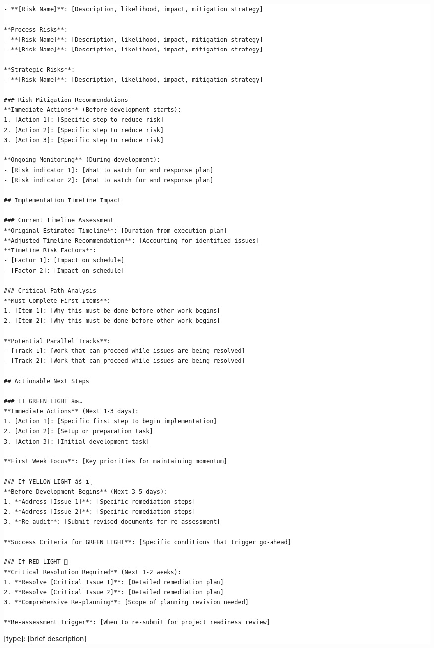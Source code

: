 ```
- **[Risk Name]**: [Description, likelihood, impact, mitigation strategy]

**Process Risks**:
- **[Risk Name]**: [Description, likelihood, impact, mitigation strategy]
- **[Risk Name]**: [Description, likelihood, impact, mitigation strategy]

**Strategic Risks**:
- **[Risk Name]**: [Description, likelihood, impact, mitigation strategy]

### Risk Mitigation Recommendations
**Immediate Actions** (Before development starts):
1. [Action 1]: [Specific step to reduce risk]
2. [Action 2]: [Specific step to reduce risk]
3. [Action 3]: [Specific step to reduce risk]

**Ongoing Monitoring** (During development):
- [Risk indicator 1]: [What to watch for and response plan]
- [Risk indicator 2]: [What to watch for and response plan]

## Implementation Timeline Impact

### Current Timeline Assessment
**Original Estimated Timeline**: [Duration from execution plan]
**Adjusted Timeline Recommendation**: [Accounting for identified issues]
**Timeline Risk Factors**:
- [Factor 1]: [Impact on schedule]
- [Factor 2]: [Impact on schedule]

### Critical Path Analysis
**Must-Complete-First Items**:
1. [Item 1]: [Why this must be done before other work begins]
2. [Item 2]: [Why this must be done before other work begins]

**Potential Parallel Tracks**:
- [Track 1]: [Work that can proceed while issues are being resolved]
- [Track 2]: [Work that can proceed while issues are being resolved]

## Actionable Next Steps

### If GREEN LIGHT âœ…
**Immediate Actions** (Next 1-3 days):
1. [Action 1]: [Specific first step to begin implementation]
2. [Action 2]: [Setup or preparation task]
3. [Action 3]: [Initial development task]

**First Week Focus**: [Key priorities for maintaining momentum]

### If YELLOW LIGHT âš ï¸
**Before Development Begins** (Next 3-5 days):
1. **Address [Issue 1]**: [Specific remediation steps]
2. **Address [Issue 2]**: [Specific remediation steps]
3. **Re-audit**: [Submit revised documents for re-assessment]

**Success Criteria for GREEN LIGHT**: [Specific conditions that trigger go-ahead]

### If RED LIGHT 🛑
**Critical Resolution Required** (Next 1-2 weeks):
1. **Resolve [Critical Issue 1]**: [Detailed remediation plan]
2. **Resolve [Critical Issue 2]**: [Detailed remediation plan]
3. **Comprehensive Re-planning**: [Scope of planning revision needed]

**Re-assessment Trigger**: [When to re-submit for project readiness review]

```

[type]: [brief description]